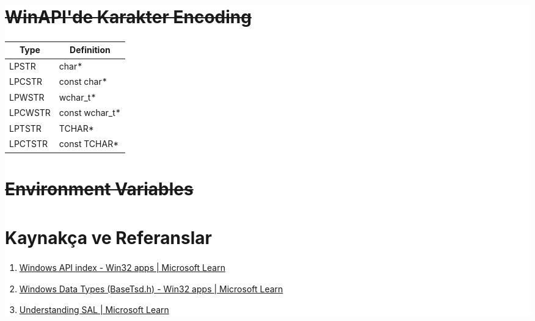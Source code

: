 # ~~WinAPI'de Karakter Encoding~~

| Type    | Definition     |
| ------- | -------------- |
| LPSTR   | char*          |
| LPCSTR  | const char*    |
| LPWSTR  | wchar_t*       |
| LPCWSTR | const wchar_t* |
| LPTSTR  | TCHAR*         |
| LPCTSTR | const TCHAR*   |

# ~~Environment Variables~~

# Kaynakça ve Referanslar

1. [Windows API index - Win32 apps \| Microsoft Learn](https://learn.microsoft.com/en-us/windows/win32/apiindex/windows-api-list)

2. [Windows Data Types (BaseTsd.h) - Win32 apps \| Microsoft Learn](https://learn.microsoft.com/en-us/windows/win32/winprog/windows-data-types)

3. [Understanding SAL \| Microsoft Learn](https://learn.microsoft.com/en-us/cpp/code-quality/understanding-sal?view=msvc-170)
